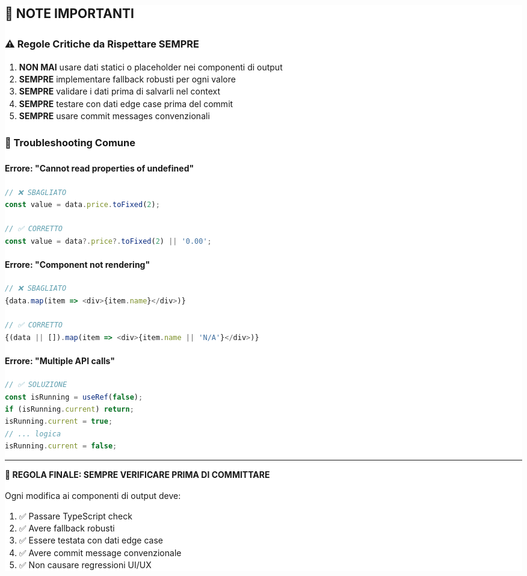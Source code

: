 ## 📝 NOTE IMPORTANTI

### **⚠️ Regole Critiche da Rispettare SEMPRE**

1. **NON MAI** usare dati statici o placeholder nei componenti di output
2. **SEMPRE** implementare fallback robusti per ogni valore
3. **SEMPRE** validare i dati prima di salvarli nel context
4. **SEMPRE** testare con dati edge case prima del commit
5. **SEMPRE** usare commit messages convenzionali

### **🔧 Troubleshooting Comune**

#### **Errore: "Cannot read properties of undefined"**

```typescript
// ❌ SBAGLIATO
const value = data.price.toFixed(2);

// ✅ CORRETTO
const value = data?.price?.toFixed(2) || '0.00';
```

#### **Errore: "Component not rendering"**

```typescript
// ❌ SBAGLIATO
{data.map(item => <div>{item.name}</div>)}

// ✅ CORRETTO
{(data || []).map(item => <div>{item.name || 'N/A'}</div>)}
```

#### **Errore: "Multiple API calls"**

```typescript
// ✅ SOLUZIONE
const isRunning = useRef(false);
if (isRunning.current) return;
isRunning.current = true;
// ... logica
isRunning.current = false;
```

---

**🎯 REGOLA FINALE: SEMPRE VERIFICARE PRIMA DI COMMITTARE**

Ogni modifica ai componenti di output deve:

1. ✅ Passare TypeScript check
2. ✅ Avere fallback robusti
3. ✅ Essere testata con dati edge case
4. ✅ Avere commit message convenzionale
5. ✅ Non causare regressioni UI/UX
